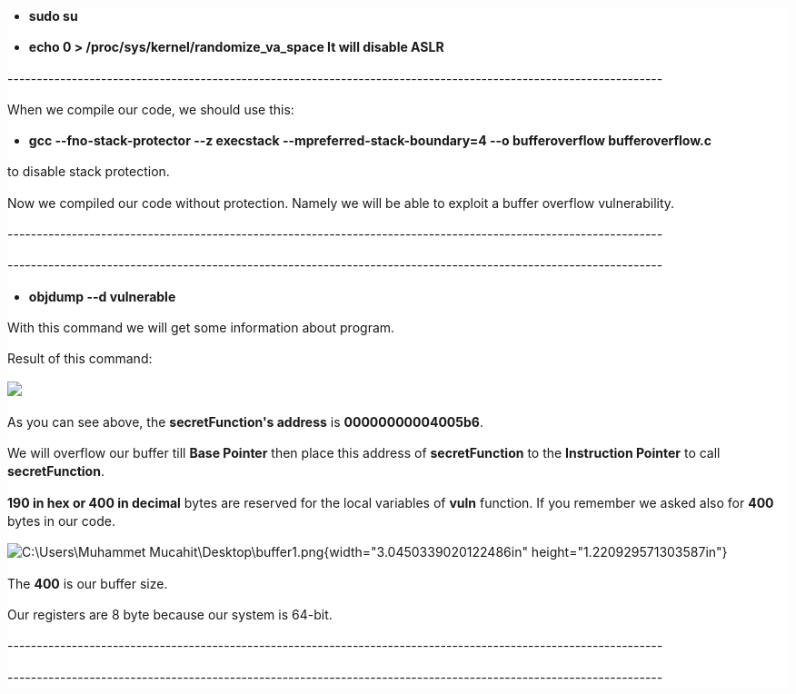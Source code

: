 -   **sudo su**

-   **echo 0 \> /proc/sys/kernel/randomize\_va\_space It will disable
    ASLR**

\-\-\-\-\-\-\-\-\-\-\-\-\-\-\-\-\-\-\-\-\-\-\-\-\-\-\-\-\-\-\-\-\-\-\-\-\-\-\-\-\-\-\-\-\-\-\-\-\-\-\-\-\-\-\-\-\-\-\-\-\-\-\-\-\-\-\-\-\-\-\-\-\-\-\-\-\-\-\-\-\-\-\-\-\-\-\-\-\-\-\-\-\-\-\-\-\-\-\-\-\-\-\-\-\-\-\-\-\-\-\--

When we compile our code, we should use this:

-   **gcc --fno-stack-protector --z execstack
    --mpreferred-stack-boundary=4 --o bufferoverflow bufferoverflow.c**

to disable stack protection.

Now we compiled our code without protection. Namely we will be able to
exploit a buffer overflow vulnerability.

\-\-\-\-\-\-\-\-\-\-\-\-\-\-\-\-\-\-\-\-\-\-\-\-\-\-\-\-\-\-\-\-\-\-\-\-\-\-\-\-\-\-\-\-\-\-\-\-\-\-\-\-\-\-\-\-\-\-\-\-\-\-\-\-\-\-\-\-\-\-\-\-\-\-\-\-\-\-\-\-\-\-\-\-\-\-\-\-\-\-\-\-\-\-\-\-\-\-\-\-\-\-\-\-\-\-\-\-\-\-\--

\-\-\-\-\-\-\-\-\-\-\-\-\-\-\-\-\-\-\-\-\-\-\-\-\-\-\-\-\-\-\-\-\-\-\-\-\-\-\-\-\-\-\-\-\-\-\-\-\-\-\-\-\-\-\-\-\-\-\-\-\-\-\-\-\-\-\-\-\-\-\-\-\-\-\-\-\-\-\-\-\-\-\-\-\-\-\-\-\-\-\-\-\-\-\-\-\-\-\-\-\-\-\-\-\-\-\-\-\-\-\--

-   **objdump --d vulnerable**

With this command we will get some information about program.

Result of this command:

![](media/image5.png)

As you can see above, the **secretFunction's address** is
**00000000004005b6**.

We will overflow our buffer till **Base Pointer** then place this
address of **secretFunction** to the **Instruction Pointer** to call
**secretFunction**.

**190 in hex or 400 in decimal** bytes are reserved for the local
variables of **vuln** function. If you remember we asked also for
**400** bytes in our code.

![C:\\Users\\Muhammet
Mucahit\\Desktop\\buffer1.png](media/image6.png){width="3.0450339020122486in"
height="1.220929571303587in"}

The **400** is our buffer size.

Our registers are 8 byte because our system is 64-bit.

\-\-\-\-\-\-\-\-\-\-\-\-\-\-\-\-\-\-\-\-\-\-\-\-\-\-\-\-\-\-\-\-\-\-\-\-\-\-\-\-\-\-\-\-\-\-\-\-\-\-\-\-\-\-\-\-\-\-\-\-\-\-\-\-\-\-\-\-\-\-\-\-\-\-\-\-\-\-\-\-\-\-\-\-\-\-\-\-\-\-\-\-\-\-\-\-\-\-\-\-\-\-\-\-\-\-\-\-\-\-\--

\-\-\-\-\-\-\-\-\-\-\-\-\-\-\-\-\-\-\-\-\-\-\-\-\-\-\-\-\-\-\-\-\-\-\-\-\-\-\-\-\-\-\-\-\-\-\-\-\-\-\-\-\-\-\-\-\-\-\-\-\-\-\-\-\-\-\-\-\-\-\-\-\-\-\-\-\-\-\-\-\-\-\-\-\-\-\-\-\-\-\-\-\-\-\-\-\-\-\-\-\-\-\-\-\-\-\-\-\-\-\--
